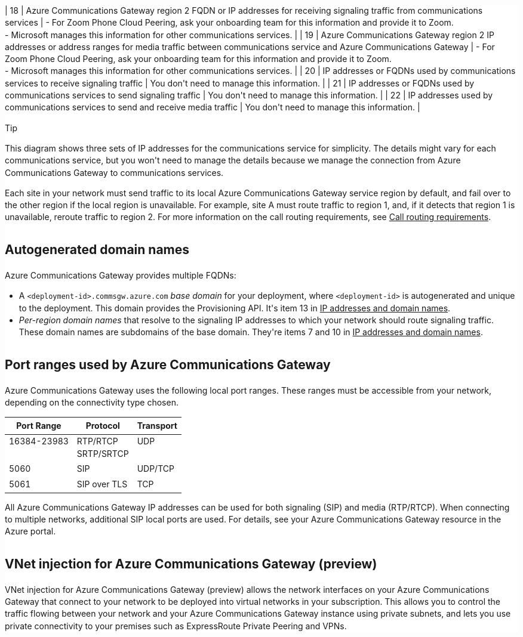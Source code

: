 | 18 | Azure Communications Gateway region 2 FQDN or IP addresses for receiving signaling traffic from communications services | - For Zoom Phone Cloud Peering, ask your onboarding team for this information and provide it to Zoom.<br>- Microsoft manages this information for other communications services. |
| 19 | Azure Communications Gateway region 2 IP addresses or address ranges for media traffic between communications service and Azure Communications Gateway | - For Zoom Phone Cloud Peering, ask your onboarding team for this information and provide it to Zoom.<br>- Microsoft manages this information for other communications services. |
| 20 | IP addresses or FQDNs used by communications services to receive signaling traffic | You don't need to manage this information. |
| 21 | IP addresses or FQDNs used by communications services to send signaling traffic | You don't need to manage this information. |
| 22 | IP addresses used by communications services to send and receive media traffic | You don't need to manage this information. |

> [!TIP]
> This diagram shows three sets of IP addresses for the communications service for simplicity. The details might vary for each communications service, but you won't need to manage the details because we manage the connection from Azure Communications Gateway to communications services.

Each site in your network must send traffic to its local Azure Communications Gateway service region by default, and fail over to the other region if the local region is unavailable. For example, site A must route traffic to region 1, and, if it detects that region 1 is unavailable, reroute traffic to region 2. For more information on the call routing requirements, see [Call routing requirements](reliability-communications-gateway.md#call-routing-requirements).

## Autogenerated domain names

Azure Communications Gateway provides multiple FQDNs:

* A `<deployment-id>.commsgw.azure.com`  _base domain_ for your deployment, where `<deployment-id>` is autogenerated and unique to the deployment. This domain provides the Provisioning API. It's item 13 in [IP addresses and domain names](#ip-addresses-and-domain-names).
* _Per-region domain names_ that resolve to the signaling IP addresses to which your network should route signaling traffic. These domain names are subdomains of the base domain. They're items 7 and 10 in [IP addresses and domain names](#ip-addresses-and-domain-names).

## Port ranges used by Azure Communications Gateway

Azure Communications Gateway uses the following local port ranges. These ranges must be accessible from your network, depending on the connectivity type chosen.

| Port Range | Protocol | Transport |
|---------|---------|---------|
| 16384-23983| RTP/RTCP <br> SRTP/SRTCP | UDP |
| 5060 | SIP | UDP/TCP |
| 5061 | SIP over TLS | TCP |

All Azure Communications Gateway IP addresses can be used for both signaling (SIP) and media (RTP/RTCP). When connecting to multiple networks, additional SIP local ports are used. For details, see your Azure Communications Gateway resource in the Azure portal.

## VNet injection for Azure Communications Gateway (preview)

VNet injection for Azure Communications Gateway (preview) allows the network interfaces on your Azure Communications Gateway that connect to your network to be deployed into virtual networks in your subscription. This allows you to control the traffic flowing between your network and your Azure Communications Gateway instance using private subnets, and lets you use private connectivity to your premises such as ExpressRoute Private Peering and VPNs.
